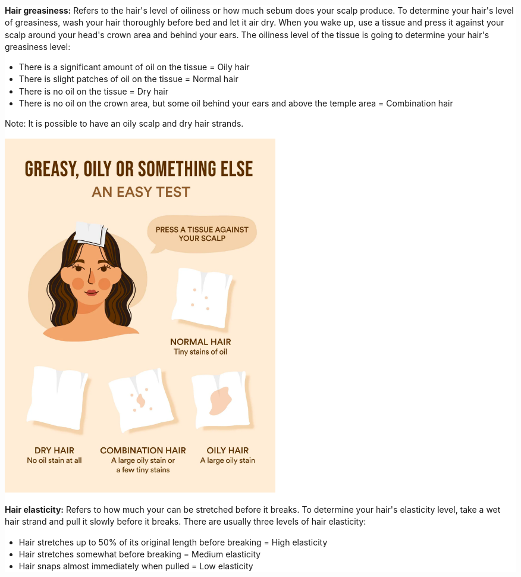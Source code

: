 **Hair greasiness:**
Refers to the hair's level of oiliness or how much sebum does your scalp produce. To determine your hair's level of greasiness, wash your hair thoroughly before bed and let it air dry. When you wake up, use a tissue and press it against your scalp around your head's crown area and behind your ears. The oiliness level of the tissue is going to determine your hair's greasiness level:
- There is a significant amount of oil on the tissue = Oily hair
- There is slight patches of oil on the tissue = Normal hair
- There is no oil on the tissue = Dry hair
- There is no oil on the crown area, but some oil behind your ears and above the temple area = Combination hair

Note: It is possible to have an oily scalp and dry hair strands.

![Hair greasiness](hair_greasiness.png "Hair greasiness")

**Hair elasticity:**
Refers to how much your can be stretched before it breaks. To determine your hair's elasticity level, take a wet hair strand and pull it slowly before it breaks. There are usually three levels of hair elasticity:
- Hair stretches up to 50% of its original length before breaking = High elasticity
- Hair stretches somewhat before breaking = Medium elasticity
- Hair snaps almost immediately when pulled = Low elasticity
